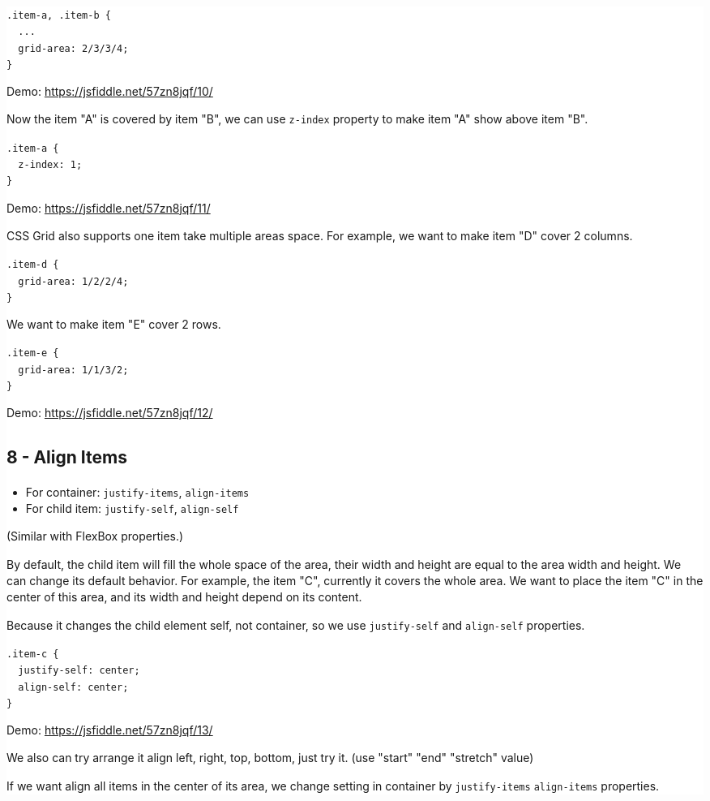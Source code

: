     .item-a, .item-b {
      ...
      grid-area: 2/3/3/4;
    }

Demo: <https://jsfiddle.net/57zn8jqf/10/>

Now the item "A" is covered by item "B", we can use `z-index` property to make item "A" show above item "B".

    .item-a {
      z-index: 1;
    }

Demo: <https://jsfiddle.net/57zn8jqf/11/>

CSS Grid also supports one item take multiple areas space. For example, we want to make item "D" cover 2 columns.

    .item-d {
      grid-area: 1/2/2/4;
    }

We want to make item "E" cover 2 rows.

    .item-e {
      grid-area: 1/1/3/2;
    }

Demo: <https://jsfiddle.net/57zn8jqf/12/>

## 8 - Align Items

- For container: `justify-items`, `align-items`
- For child item: `justify-self`, `align-self`

(Similar with FlexBox properties.)

By default, the child item will fill the whole space of the area, their width and height are equal to the area width and height. We can change its default behavior. For example, the item "C", currently it covers the whole area. We want to place the item "C" in the center of this area, and its width and height depend on its content.

Because it changes the child element self, not container, so we use `justify-self` and `align-self` properties.

    .item-c {
      justify-self: center;
      align-self: center;
    }

Demo: <https://jsfiddle.net/57zn8jqf/13/>

We also can try arrange it align left, right, top, bottom, just try it. (use "start" "end" "stretch" value)

If we want align all items in the center of its area, we change setting in container by `justify-items` `align-items` properties.
